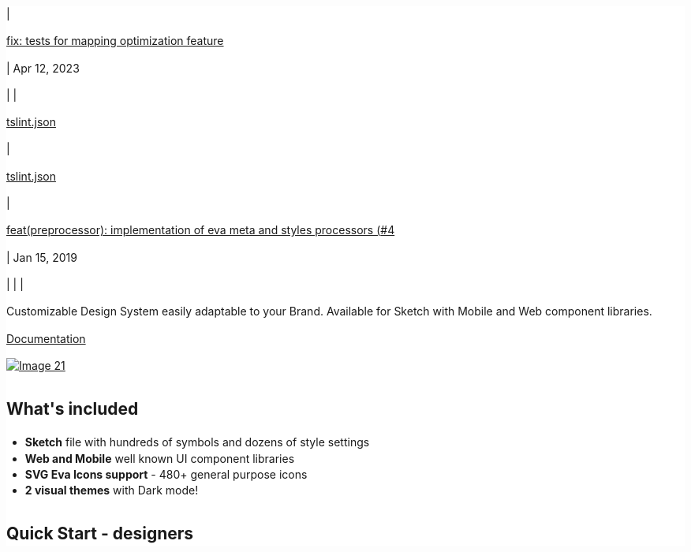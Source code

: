 

 | 

[fix: tests for mapping optimization feature](https://github.com/eva-design/eva/commit/64f027ac26312e7e1719c2347f7c1b793f64b796 "fix: tests for mapping optimization feature")



 | Apr 12, 2023

 |
| 

[tslint.json](https://github.com/eva-design/eva/blob/master/tslint.json "tslint.json")



 | 

[tslint.json](https://github.com/eva-design/eva/blob/master/tslint.json "tslint.json")



 | 

[feat(preprocessor): implementation of eva meta and styles processors (](https://github.com/eva-design/eva/commit/fb2804060366cfe284c00a3b4db9aec492e70b12 "feat(preprocessor): implementation of eva meta and styles processors (#4)")[#4](https://github.com/eva-design/eva/pull/4)



 | Jan 15, 2019

 |
|  |

Customizable Design System easily adaptable to your Brand. Available for Sketch with Mobile and Web component libraries.

[Documentation](https://eva.design/?utm_source=github&utm_medium=eva_readme)

[![Image 21](https://camo.githubusercontent.com/7e7ce5c2b8e274af3fcdb499bf3171f8cbd5e8328e09ad5f4e7c834b37bd138b/68747470733a2f2f692e696d6775722e636f6d2f453763303746322e706e67)](https://eva.design/?utm_source=github&utm_medium=eva_cover)

What's included
---------------

[](https://github.com/eva-design/eva?screenshot=true#whats-included)

*   **Sketch** file with hundreds of symbols and dozens of style settings
*   **Web and Mobile** well known UI component libraries
*   **SVG Eva Icons support** - 480+ general purpose icons
*   **2 visual themes** with Dark mode!

Quick Start - designers
-----------------------

